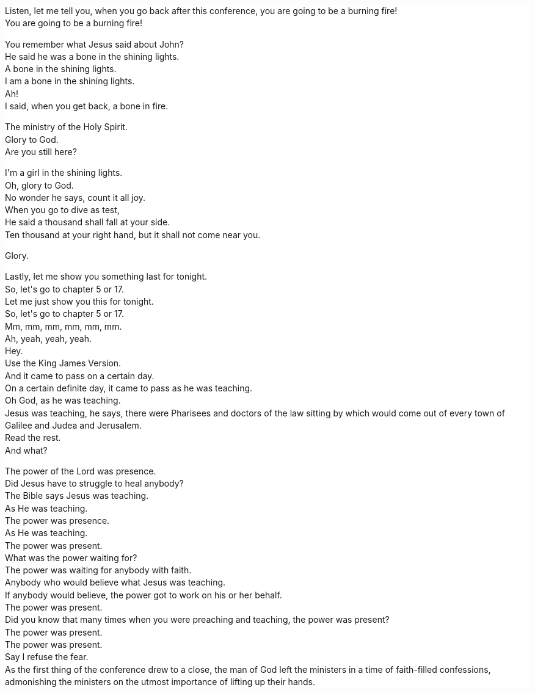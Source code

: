 
  
 Listen, let me tell you, when you go back after this conference, you are going to be a burning fire!  
You are going to be a burning fire!  


  
 You remember what Jesus said about John?  
He said he was a bone in the shining lights.  
A bone in the shining lights.  
I am a bone in the shining lights.  
Ah!  
I said, when you get back, a bone in fire.  


  
 The ministry of the Holy Spirit.  
Glory to God.  
Are you still here?  


  
I'm a girl in the shining lights.  
Oh, glory to God.  
No wonder he says, count it all joy.  
When you go to dive as test,  
 He said a thousand shall fall at your side.  
Ten thousand at your right hand, but it shall not come near you.  


  
 Glory.  


  
Lastly, let me show you something last for tonight.  
So, let's go to chapter 5 or 17.  
Let me just show you this for tonight.  
So, let's go to chapter 5 or 17.  
Mm, mm, mm, mm, mm, mm.  
Ah, yeah, yeah, yeah.  
Hey.  
Use the King James Version.  
 And it came to pass on a certain day.  
On a certain definite day, it came to pass as he was teaching.  
Oh God, as he was teaching.  
Jesus was teaching, he says, there were Pharisees and doctors of the law sitting by which would come out of every town of Galilee and Judea and Jerusalem.  
Read the rest.  
And what?  


  
 The power of the Lord was presence.  
Did Jesus have to struggle to heal anybody?  
The Bible says Jesus was teaching.  
As He was teaching.  
The power was presence.  
As He was teaching.  
 The power was present.  
What was the power waiting for?  
The power was waiting for anybody with faith.  
Anybody who would believe what Jesus was teaching.  
If anybody would believe, the power got to work on his or her behalf.  
The power was present.  
Did you know that many times when you were preaching and teaching, the power was present?  
 The power was present.  
The power was present.  
Say I refuse the fear.  
 As the first thing of the conference drew to a close, the man of God left the ministers in a time of faith-filled confessions, admonishing the ministers on the utmost importance of lifting up their hands.  